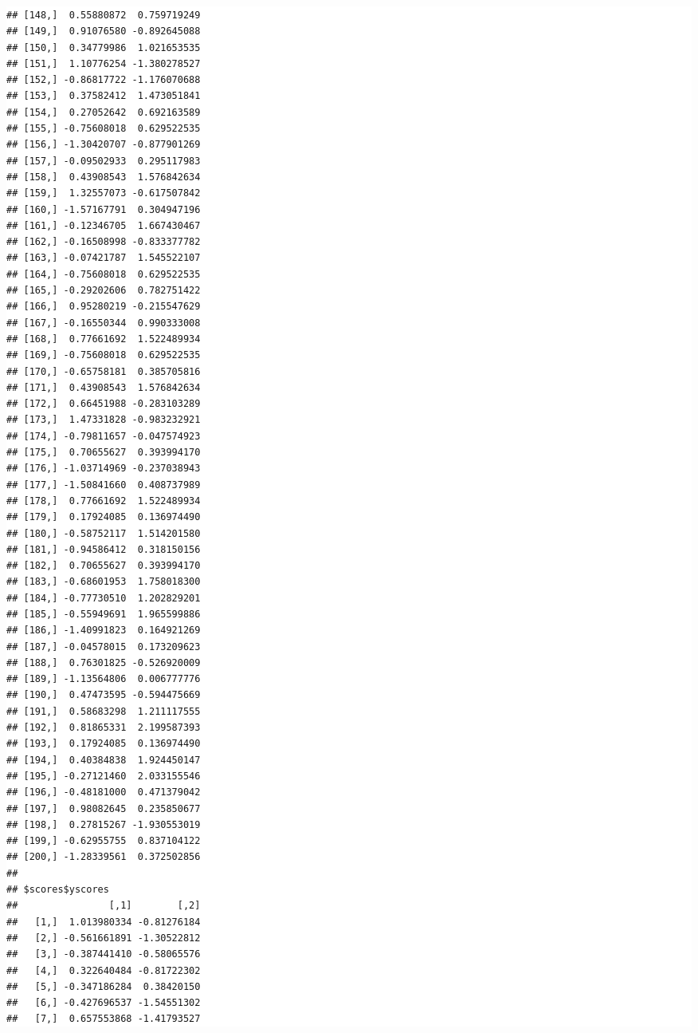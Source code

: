 ```
## [148,]  0.55880872  0.759719249
## [149,]  0.91076580 -0.892645088
## [150,]  0.34779986  1.021653535
## [151,]  1.10776254 -1.380278527
## [152,] -0.86817722 -1.176070688
## [153,]  0.37582412  1.473051841
## [154,]  0.27052642  0.692163589
## [155,] -0.75608018  0.629522535
## [156,] -1.30420707 -0.877901269
## [157,] -0.09502933  0.295117983
## [158,]  0.43908543  1.576842634
## [159,]  1.32557073 -0.617507842
## [160,] -1.57167791  0.304947196
## [161,] -0.12346705  1.667430467
## [162,] -0.16508998 -0.833377782
## [163,] -0.07421787  1.545522107
## [164,] -0.75608018  0.629522535
## [165,] -0.29202606  0.782751422
## [166,]  0.95280219 -0.215547629
## [167,] -0.16550344  0.990333008
## [168,]  0.77661692  1.522489934
## [169,] -0.75608018  0.629522535
## [170,] -0.65758181  0.385705816
## [171,]  0.43908543  1.576842634
## [172,]  0.66451988 -0.283103289
## [173,]  1.47331828 -0.983232921
## [174,] -0.79811657 -0.047574923
## [175,]  0.70655627  0.393994170
## [176,] -1.03714969 -0.237038943
## [177,] -1.50841660  0.408737989
## [178,]  0.77661692  1.522489934
## [179,]  0.17924085  0.136974490
## [180,] -0.58752117  1.514201580
## [181,] -0.94586412  0.318150156
## [182,]  0.70655627  0.393994170
## [183,] -0.68601953  1.758018300
## [184,] -0.77730510  1.202829201
## [185,] -0.55949691  1.965599886
## [186,] -1.40991823  0.164921269
## [187,] -0.04578015  0.173209623
## [188,]  0.76301825 -0.526920009
## [189,] -1.13564806  0.006777776
## [190,]  0.47473595 -0.594475669
## [191,]  0.58683298  1.211117555
## [192,]  0.81865331  2.199587393
## [193,]  0.17924085  0.136974490
## [194,]  0.40384838  1.924450147
## [195,] -0.27121460  2.033155546
## [196,] -0.48181000  0.471379042
## [197,]  0.98082645  0.235850677
## [198,]  0.27815267 -1.930553019
## [199,] -0.62955755  0.837104122
## [200,] -1.28339561  0.372502856
##
## $scores$yscores
##                [,1]        [,2]
##   [1,]  1.013980334 -0.81276184
##   [2,] -0.561661891 -1.30522812
##   [3,] -0.387441410 -0.58065576
##   [4,]  0.322640484 -0.81722302
##   [5,] -0.347186284  0.38420150
##   [6,] -0.427696537 -1.54551302
##   [7,]  0.657553868 -1.41793527
```
